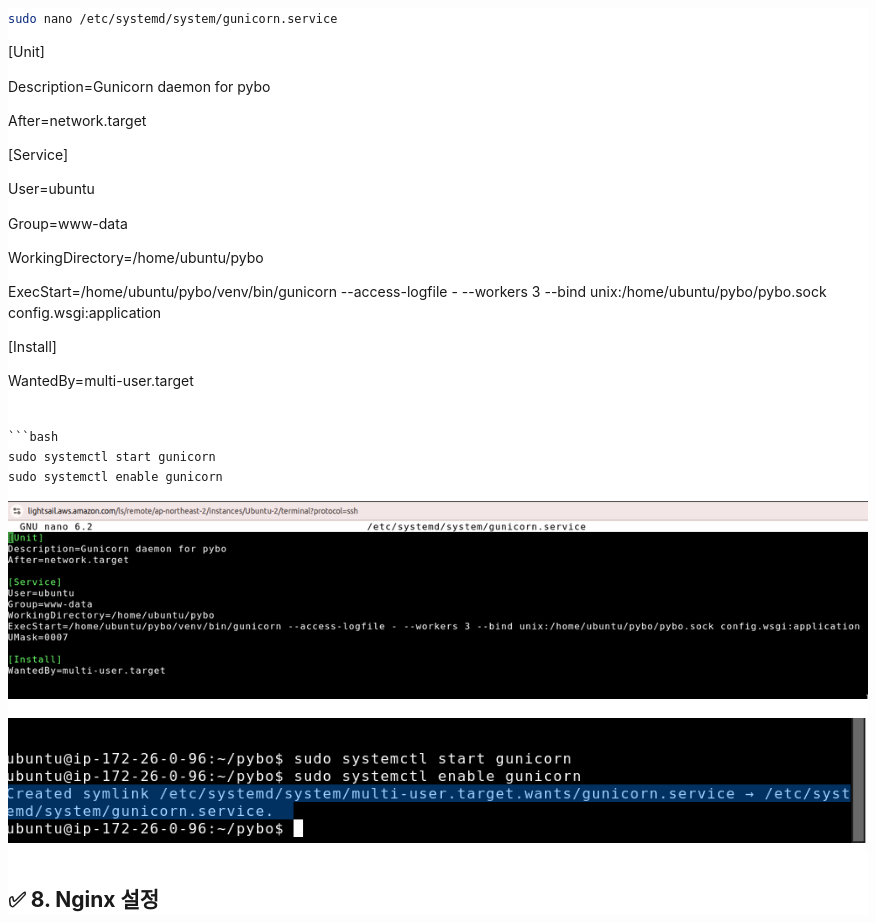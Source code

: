 ```bash
sudo nano /etc/systemd/system/gunicorn.service

```
[Unit]

Description=Gunicorn daemon for pybo

After=network.target

[Service]

User=ubuntu

Group=www-data

WorkingDirectory=/home/ubuntu/pybo

ExecStart=/home/ubuntu/pybo/venv/bin/gunicorn --access-logfile - --workers 3 --bind unix:/home/ubuntu/pybo/pybo.sock config.wsgi:application


[Install]

WantedBy=multi-user.target


```

```bash
sudo systemctl start gunicorn
sudo systemctl enable gunicorn

```

![db.png](db%209.png)

![db.png](db%2010.png)

## ✅ 8. Nginx 설정
